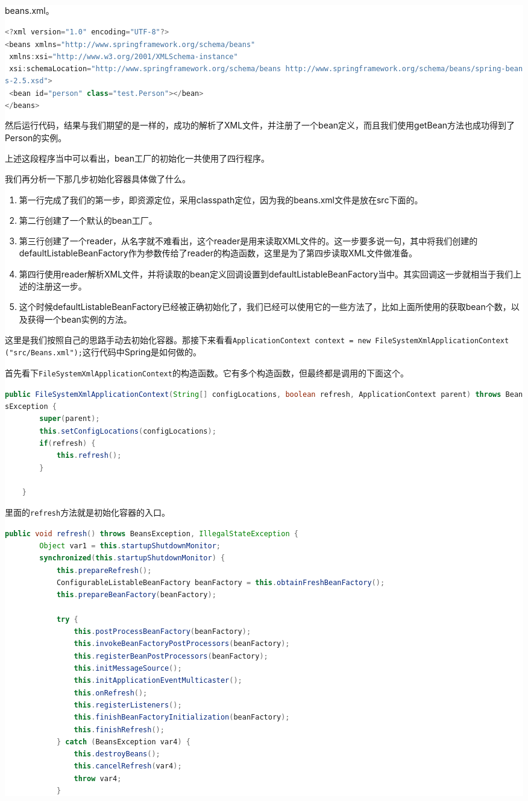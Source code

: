 beans.xml。

```java
<?xml version="1.0" encoding="UTF-8"?>
<beans xmlns="http://www.springframework.org/schema/beans"
 xmlns:xsi="http://www.w3.org/2001/XMLSchema-instance"
 xsi:schemaLocation="http://www.springframework.org/schema/beans http://www.springframework.org/schema/beans/spring-beans-2.5.xsd">
 <bean id="person" class="test.Person"></bean>
</beans>
```

然后运行代码，结果与我们期望的是一样的，成功的解析了XML文件，并注册了一个bean定义，而且我们使用getBean方法也成功得到了Person的实例。

上述这段程序当中可以看出，bean工厂的初始化一共使用了四行程序。

我们再分析一下那几步初始化容器具体做了什么。

1. 第一行完成了我们的第一步，即资源定位，采用classpath定位，因为我的beans.xml文件是放在src下面的。

2. 第二行创建了一个默认的bean工厂。

3. 第三行创建了一个reader，从名字就不难看出，这个reader是用来读取XML文件的。这一步要多说一句，其中将我们创建的defaultListableBeanFactory作为参数传给了reader的构造函数，这里是为了第四步读取XML文件做准备。

4. 第四行使用reader解析XML文件，并将读取的bean定义回调设置到defaultListableBeanFactory当中。其实回调这一步就相当于我们上述的注册这一步。

5. 这个时候defaultListableBeanFactory已经被正确初始化了，我们已经可以使用它的一些方法了，比如上面所使用的获取bean个数，以及获得一个bean实例的方法。

这里是我们按照自己的思路手动去初始化容器。那接下来看看`ApplicationContext context = new FileSystemXmlApplicationContext
                ("src/Beans.xml");`这行代码中Spring是如何做的。

首先看下`FileSystemXmlApplicationContext`的构造函数。它有多个构造函数，但最终都是调用的下面这个。

```java
public FileSystemXmlApplicationContext(String[] configLocations, boolean refresh, ApplicationContext parent) throws BeansException {
        super(parent);
        this.setConfigLocations(configLocations);
        if(refresh) {
            this.refresh();
        }

    }
```

里面的`refresh`方法就是初始化容器的入口。

```java
public void refresh() throws BeansException, IllegalStateException {
        Object var1 = this.startupShutdownMonitor;
        synchronized(this.startupShutdownMonitor) {
            this.prepareRefresh();
            ConfigurableListableBeanFactory beanFactory = this.obtainFreshBeanFactory();
            this.prepareBeanFactory(beanFactory);

            try {
                this.postProcessBeanFactory(beanFactory);
                this.invokeBeanFactoryPostProcessors(beanFactory);
                this.registerBeanPostProcessors(beanFactory);
                this.initMessageSource();
                this.initApplicationEventMulticaster();
                this.onRefresh();
                this.registerListeners();
                this.finishBeanFactoryInitialization(beanFactory);
                this.finishRefresh();
            } catch (BeansException var4) {
                this.destroyBeans();
                this.cancelRefresh(var4);
                throw var4;
            }
```